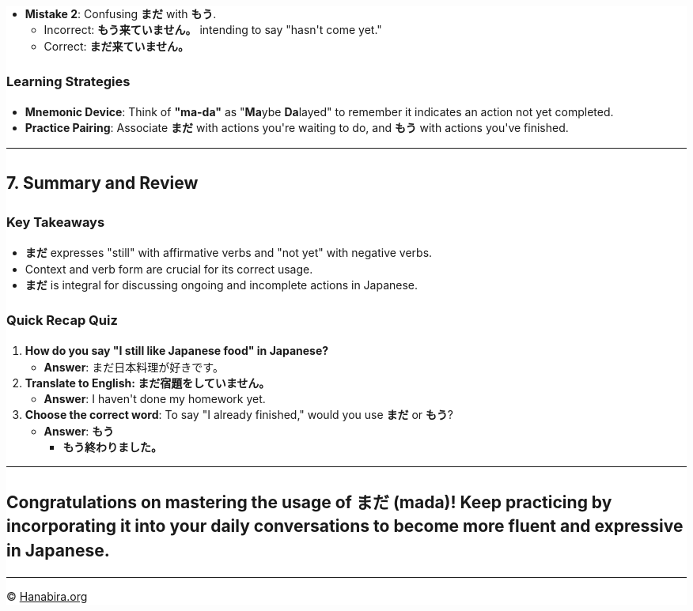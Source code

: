 - **Mistake 2**: Confusing **まだ** with **もう**.
  - Incorrect: **もう来ていません。** intending to say "hasn't come yet."
  - Correct: **まだ来ていません。**
### Learning Strategies
- **Mnemonic Device**: Think of **"ma-da"** as "**Ma**ybe **Da**layed" to remember it indicates an action not yet completed.
- **Practice Pairing**: Associate **まだ** with actions you're waiting to do, and **もう** with actions you've finished.
---
## 7. Summary and Review
### Key Takeaways
- **まだ** expresses "still" with affirmative verbs and "not yet" with negative verbs.
- Context and verb form are crucial for its correct usage.
- **まだ** is integral for discussing ongoing and incomplete actions in Japanese.
### Quick Recap Quiz
1. **How do you say "I still like Japanese food" in Japanese?**
   - **Answer**: まだ日本料理が好きです。
2. **Translate to English: まだ宿題をしていません。**
   - **Answer**: I haven't done my homework yet.
3. **Choose the correct word**: To say "I already finished," would you use **まだ** or **もう**?
   - **Answer**: **もう**
     - **もう終わりました。**
---
Congratulations on mastering the usage of **まだ (mada)**! Keep practicing by incorporating it into your daily conversations to become more fluent and expressive in Japanese.
---


---

© [Hanabira.org](https://hanabira.org)
